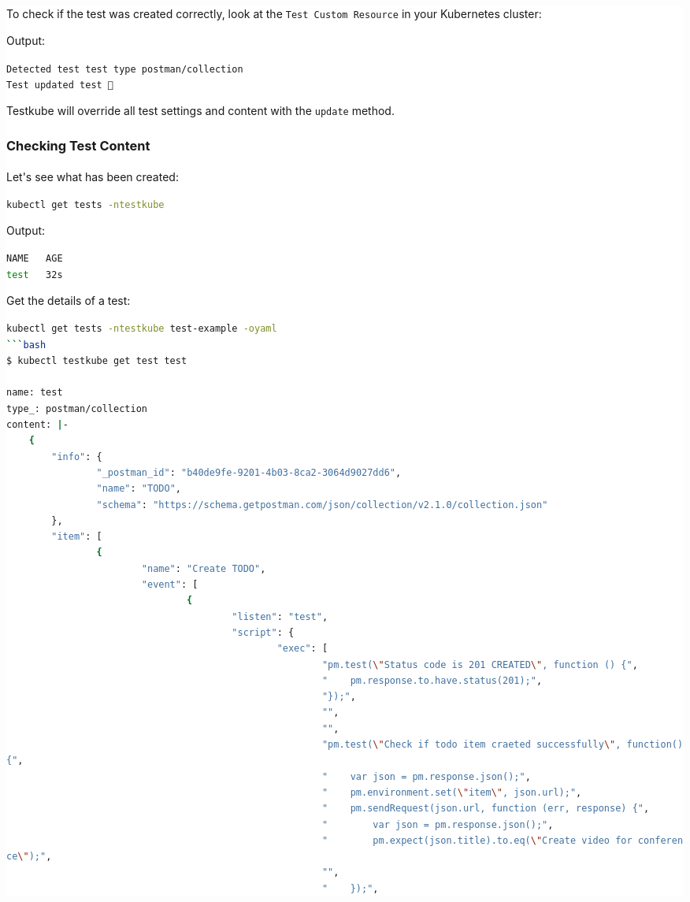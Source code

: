 To check if the test was created correctly, look at the `Test Custom Resource` in your Kubernetes cluster: 

Output:

```bash
Detected test test type postman/collection
Test updated test 🥇
```

Testkube will override all test settings and content with the `update` method.

### **Checking Test Content**

Let's see what has been created:

```bash
kubectl get tests -ntestkube
```

Output:

```bash
NAME   AGE
test   32s
```

Get the details of a test: 

```bash 
kubectl get tests -ntestkube test-example -oyaml
```bash
$ kubectl testkube get test test

name: test
type_: postman/collection
content: |-
    {
        "info": {
                "_postman_id": "b40de9fe-9201-4b03-8ca2-3064d9027dd6",
                "name": "TODO",
                "schema": "https://schema.getpostman.com/json/collection/v2.1.0/collection.json"
        },
        "item": [
                {
                        "name": "Create TODO",
                        "event": [
                                {
                                        "listen": "test",
                                        "script": {
                                                "exec": [
                                                        "pm.test(\"Status code is 201 CREATED\", function () {",
                                                        "    pm.response.to.have.status(201);",
                                                        "});",
                                                        "",
                                                        "",
                                                        "pm.test(\"Check if todo item craeted successfully\", function() {",
                                                        "    var json = pm.response.json();",
                                                        "    pm.environment.set(\"item\", json.url);",
                                                        "    pm.sendRequest(json.url, function (err, response) {",
                                                        "        var json = pm.response.json();",
                                                        "        pm.expect(json.title).to.eq(\"Create video for conference\");",
                                                        "",
                                                        "    });",
```